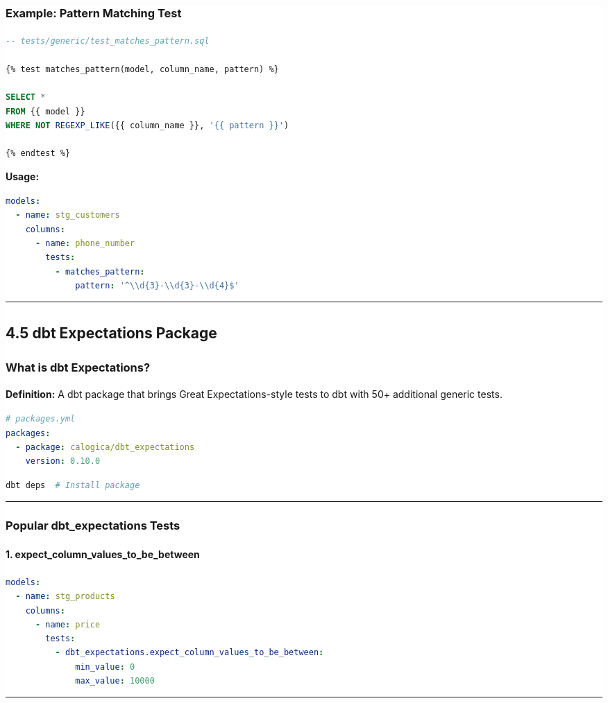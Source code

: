 
### Example: Pattern Matching Test

```sql
-- tests/generic/test_matches_pattern.sql

{% test matches_pattern(model, column_name, pattern) %}

SELECT *
FROM {{ model }}
WHERE NOT REGEXP_LIKE({{ column_name }}, '{{ pattern }}')

{% endtest %}
```

**Usage:**
```yaml
models:
  - name: stg_customers
    columns:
      - name: phone_number
        tests:
          - matches_pattern:
              pattern: '^\\d{3}-\\d{3}-\\d{4}$'
```

---

## 4.5 dbt Expectations Package

### What is dbt Expectations?

**Definition:** A dbt package that brings Great Expectations-style tests to dbt with 50+ additional generic tests.

```yaml
# packages.yml
packages:
  - package: calogica/dbt_expectations
    version: 0.10.0
```

```bash
dbt deps  # Install package
```

---

### Popular dbt_expectations Tests

#### 1. expect_column_values_to_be_between

```yaml
models:
  - name: stg_products
    columns:
      - name: price
        tests:
          - dbt_expectations.expect_column_values_to_be_between:
              min_value: 0
              max_value: 10000
```

---